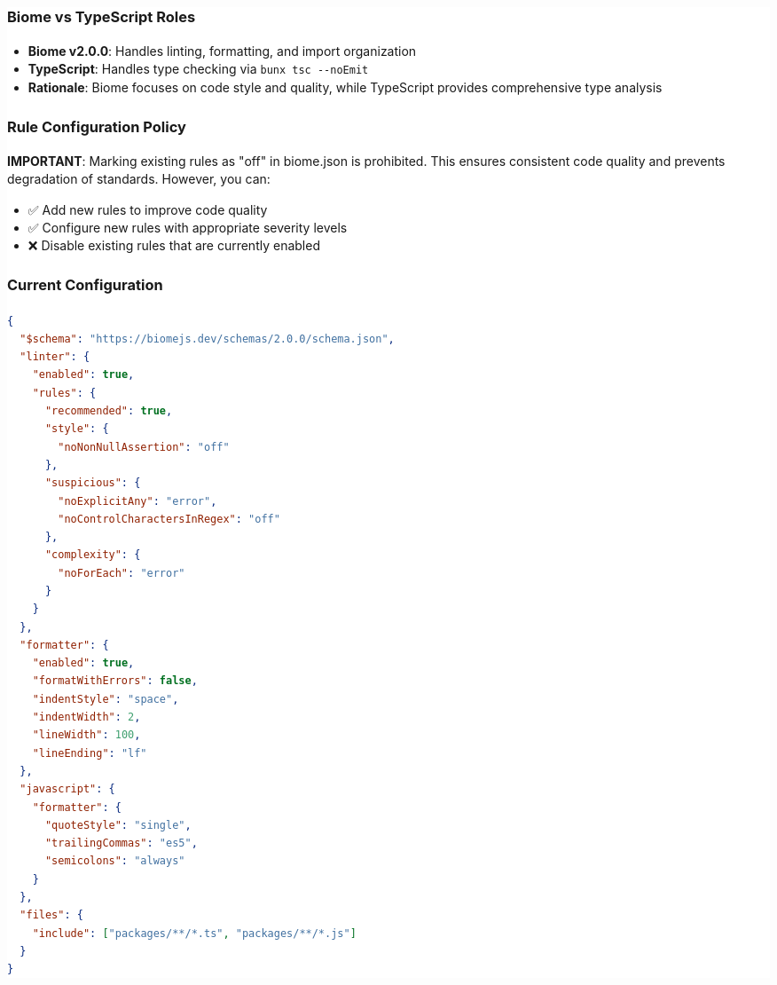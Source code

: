 ### Biome vs TypeScript Roles
- **Biome v2.0.0**: Handles linting, formatting, and import organization
- **TypeScript**: Handles type checking via `bunx tsc --noEmit`
- **Rationale**: Biome focuses on code style and quality, while TypeScript provides comprehensive type analysis

### Rule Configuration Policy
**IMPORTANT**: Marking existing rules as "off" in biome.json is prohibited. This ensures consistent code quality and prevents degradation of standards. However, you can:
- ✅ Add new rules to improve code quality
- ✅ Configure new rules with appropriate severity levels
- ❌ Disable existing rules that are currently enabled

### Current Configuration
```json
{
  "$schema": "https://biomejs.dev/schemas/2.0.0/schema.json",
  "linter": {
    "enabled": true,
    "rules": {
      "recommended": true,
      "style": {
        "noNonNullAssertion": "off"
      },
      "suspicious": {
        "noExplicitAny": "error",
        "noControlCharactersInRegex": "off"
      },
      "complexity": {
        "noForEach": "error"
      }
    }
  },
  "formatter": {
    "enabled": true,
    "formatWithErrors": false,
    "indentStyle": "space",
    "indentWidth": 2,
    "lineWidth": 100,
    "lineEnding": "lf"
  },
  "javascript": {
    "formatter": {
      "quoteStyle": "single",
      "trailingCommas": "es5",
      "semicolons": "always"
    }
  },
  "files": {
    "include": ["packages/**/*.ts", "packages/**/*.js"]
  }
}
```
